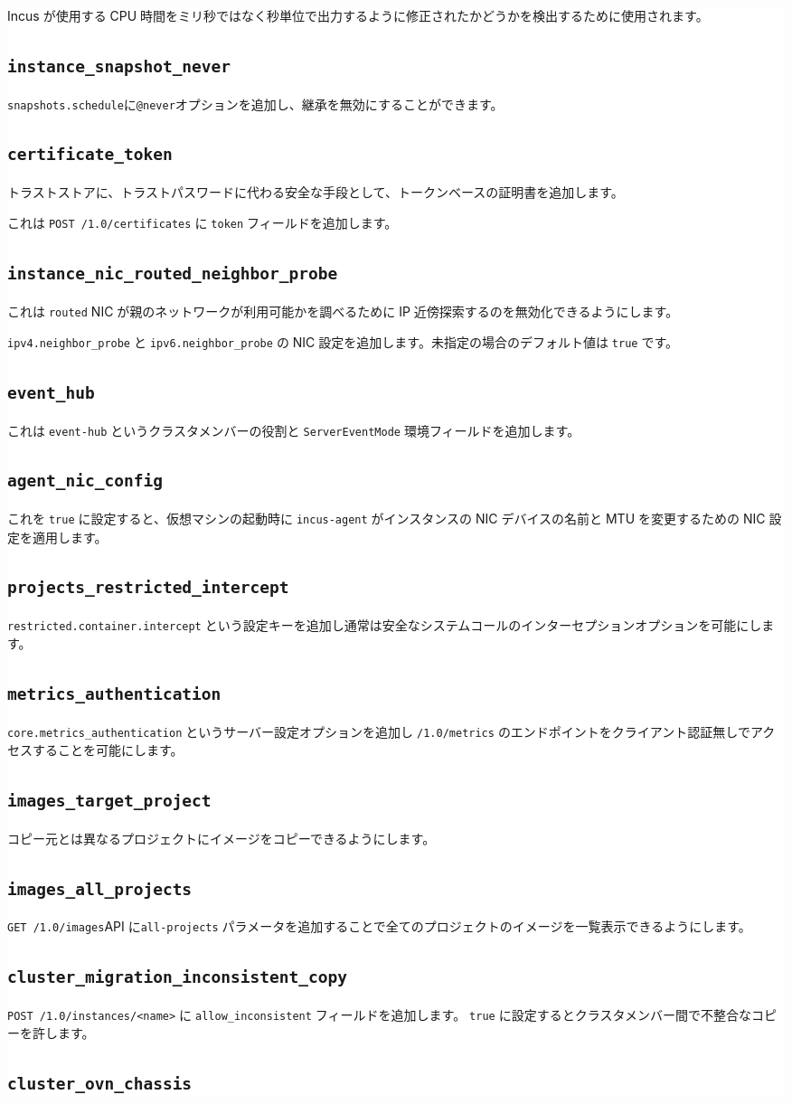 Incus が使用する CPU 時間をミリ秒ではなく秒単位で出力するように修正されたかどうかを検出するために使用されます。

## `instance_snapshot_never`

`snapshots.schedule`に`@never`オプションを追加し、継承を無効にすることができます。

## `certificate_token`

トラストストアに、トラストパスワードに代わる安全な手段として、トークンベースの証明書を追加します。

これは `POST /1.0/certificates` に `token` フィールドを追加します。

## `instance_nic_routed_neighbor_probe`

これは `routed` NIC が親のネットワークが利用可能かを調べるために IP 近傍探索するのを無効化できるようにします。

`ipv4.neighbor_probe` と `ipv6.neighbor_probe` の NIC 設定を追加します。未指定の場合のデフォルト値は `true` です。

## `event_hub`

これは `event-hub` というクラスタメンバーの役割と `ServerEventMode` 環境フィールドを追加します。

## `agent_nic_config`

これを `true` に設定すると、仮想マシンの起動時に `incus-agent` がインスタンスの NIC デバイスの名前と MTU を変更するための NIC 設定を適用します。

## `projects_restricted_intercept`

`restricted.container.intercept` という設定キーを追加し通常は安全なシステムコールのインターセプションオプションを可能にします。

## `metrics_authentication`

`core.metrics_authentication` というサーバー設定オプションを追加し `/1.0/metrics` のエンドポイントをクライアント認証無しでアクセスすることを可能にします。

## `images_target_project`

コピー元とは異なるプロジェクトにイメージをコピーできるようにします。

## `images_all_projects`

`GET /1.0/images`API に`all-projects` パラメータを追加することで全てのプロジェクトのイメージを一覧表示できるようにします。

## `cluster_migration_inconsistent_copy`

`POST /1.0/instances/<name>` に `allow_inconsistent` フィールドを追加します。 `true` に設定するとクラスタメンバー間で不整合なコピーを許します。

## `cluster_ovn_chassis`
